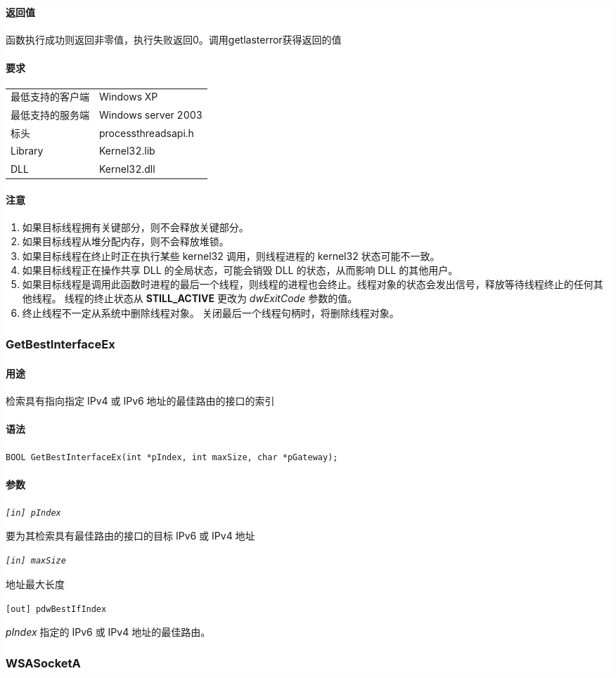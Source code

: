 #### 返回值

函数执行成功则返回非零值，执行失败返回0。调用getlasterror获得返回的值

#### 要求


|                  |                     |
| ---------------- | ------------------- |
| 最低支持的客户端 | Windows XP          |
| 最低支持的服务端 | Windows server 2003 |
| 标头             | processthreadsapi.h |
| Library          | Kernel32.lib        |
| DLL              | Kernel32.dll        |

#### 注意

1. 如果目标线程拥有关键部分，则不会释放关键部分。
2. 如果目标线程从堆分配内存，则不会释放堆锁。
3. 如果目标线程在终止时正在执行某些 kernel32 调用，则线程进程的 kernel32 状态可能不一致。
4. 如果目标线程正在操作共享 DLL 的全局状态，可能会销毁 DLL 的状态，从而影响 DLL 的其他用户。
5. 如果目标线程是调用此函数时进程的最后一个线程，则线程的进程也会终止。线程对象的状态会发出信号，释放等待线程终止的任何其他线程。 线程的终止状态从 **STILL\_ACTIVE** 更改为 *dwExitCode* 参数的值。
6. 终止线程不一定从系统中删除线程对象。 关闭最后一个线程句柄时，将删除线程对象。

### GetBestInterfaceEx

#### 用途

检索具有指向指定 IPv4 或 IPv6 地址的最佳路由的接口的索引

#### 语法

```
BOOL GetBestInterfaceEx(int *pIndex, int maxSize, char *pGateway);
```

#### 参数

*`[in] pIndex`*

要为其检索具有最佳路由的接口的目标 IPv6 或 IPv4 地址

*`[in] maxSize`*

地址最大长度

`[out] pdwBestIfIndex`

*pIndex* 指定的 IPv6 或 IPv4 地址的最佳路由。

### WSASocketA
